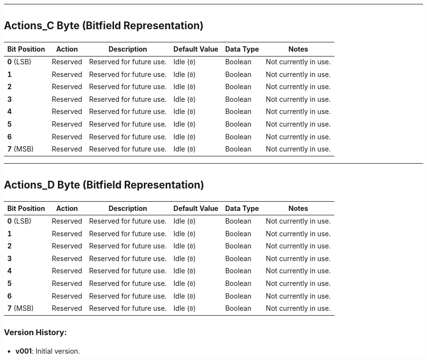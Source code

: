 
---
## Actions_C Byte (Bitfield Representation)

| Bit Position  | Action    | Description                       | Default Value | Data Type | Notes                    |
|---------------|-----------|-----------------------------------|---------------|-----------|--------------------------|
| **0**  (LSB)  | Reserved  | Reserved for future use.          | Idle (`0`)    | Boolean   | Not currently in use.    |
| **1**         | Reserved  | Reserved for future use.          | Idle (`0`)    | Boolean   | Not currently in use.    |
| **2**         | Reserved  | Reserved for future use.          | Idle (`0`)    | Boolean   | Not currently in use.    |
| **3**         | Reserved  | Reserved for future use.          | Idle (`0`)    | Boolean   | Not currently in use.    |
| **4**         | Reserved  | Reserved for future use.          | Idle (`0`)    | Boolean   | Not currently in use.    |
| **5**         | Reserved  | Reserved for future use.          | Idle (`0`)    | Boolean   | Not currently in use.    |
| **6**         | Reserved  | Reserved for future use.          | Idle (`0`)    | Boolean   | Not currently in use.    |
| **7**  (MSB)  | Reserved  | Reserved for future use.          | Idle (`0`)    | Boolean   | Not currently in use.    |

---
## Actions_D Byte (Bitfield Representation)

| Bit Position  | Action    | Description                       | Default Value | Data Type | Notes                    |
|---------------|-----------|-----------------------------------|---------------|-----------|--------------------------|
| **0**  (LSB)  | Reserved  | Reserved for future use.          | Idle (`0`)    | Boolean   | Not currently in use.    |
| **1**         | Reserved  | Reserved for future use.          | Idle (`0`)    | Boolean   | Not currently in use.    |
| **2**         | Reserved  | Reserved for future use.          | Idle (`0`)    | Boolean   | Not currently in use.    |
| **3**         | Reserved  | Reserved for future use.          | Idle (`0`)    | Boolean   | Not currently in use.    |
| **4**         | Reserved  | Reserved for future use.          | Idle (`0`)    | Boolean   | Not currently in use.    |
| **5**         | Reserved  | Reserved for future use.          | Idle (`0`)    | Boolean   | Not currently in use.    |
| **6**         | Reserved  | Reserved for future use.          | Idle (`0`)    | Boolean   | Not currently in use.    |
| **7**  (MSB)  | Reserved  | Reserved for future use.          | Idle (`0`)    | Boolean   | Not currently in use.    |


### **Version History:**
- **v001**: Initial version.
